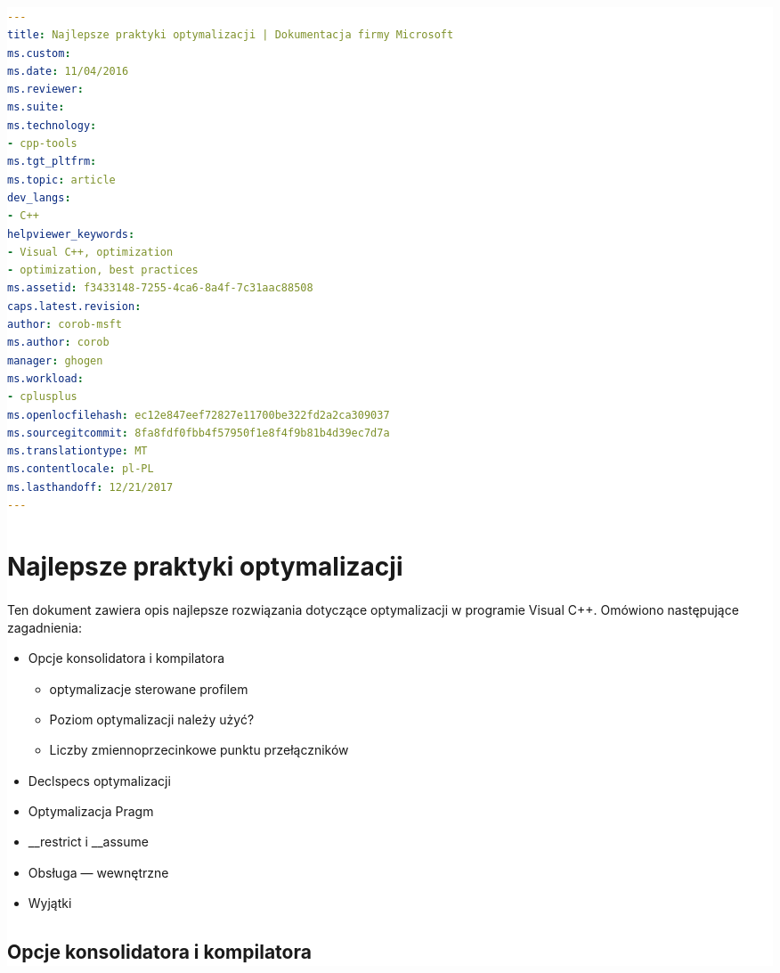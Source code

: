 ```yaml
---
title: Najlepsze praktyki optymalizacji | Dokumentacja firmy Microsoft
ms.custom: 
ms.date: 11/04/2016
ms.reviewer: 
ms.suite: 
ms.technology:
- cpp-tools
ms.tgt_pltfrm: 
ms.topic: article
dev_langs:
- C++
helpviewer_keywords:
- Visual C++, optimization
- optimization, best practices
ms.assetid: f3433148-7255-4ca6-8a4f-7c31aac88508
caps.latest.revision: 
author: corob-msft
ms.author: corob
manager: ghogen
ms.workload:
- cplusplus
ms.openlocfilehash: ec12e847eef72827e11700be322fd2a2ca309037
ms.sourcegitcommit: 8fa8fdf0fbb4f57950f1e8f4f9b81b4d39ec7d7a
ms.translationtype: MT
ms.contentlocale: pl-PL
ms.lasthandoff: 12/21/2017
---
```

# <a name="optimization-best-practices"></a>Najlepsze praktyki optymalizacji
Ten dokument zawiera opis najlepsze rozwiązania dotyczące optymalizacji w programie Visual C++. Omówiono następujące zagadnienia:  
  
-   Opcje konsolidatora i kompilatora  
  
    -   optymalizacje sterowane profilem  
  
    -   Poziom optymalizacji należy użyć?  
  
    -   Liczby zmiennoprzecinkowe punktu przełączników  
  
-   Declspecs optymalizacji  
  
-   Optymalizacja Pragm  
  
-   __restrict i \__assume  
  
-   Obsługa — wewnętrzne  
  
-   Wyjątki  
  
## <a name="compiler-and-linker-options"></a>Opcje konsolidatora i kompilatora  
  